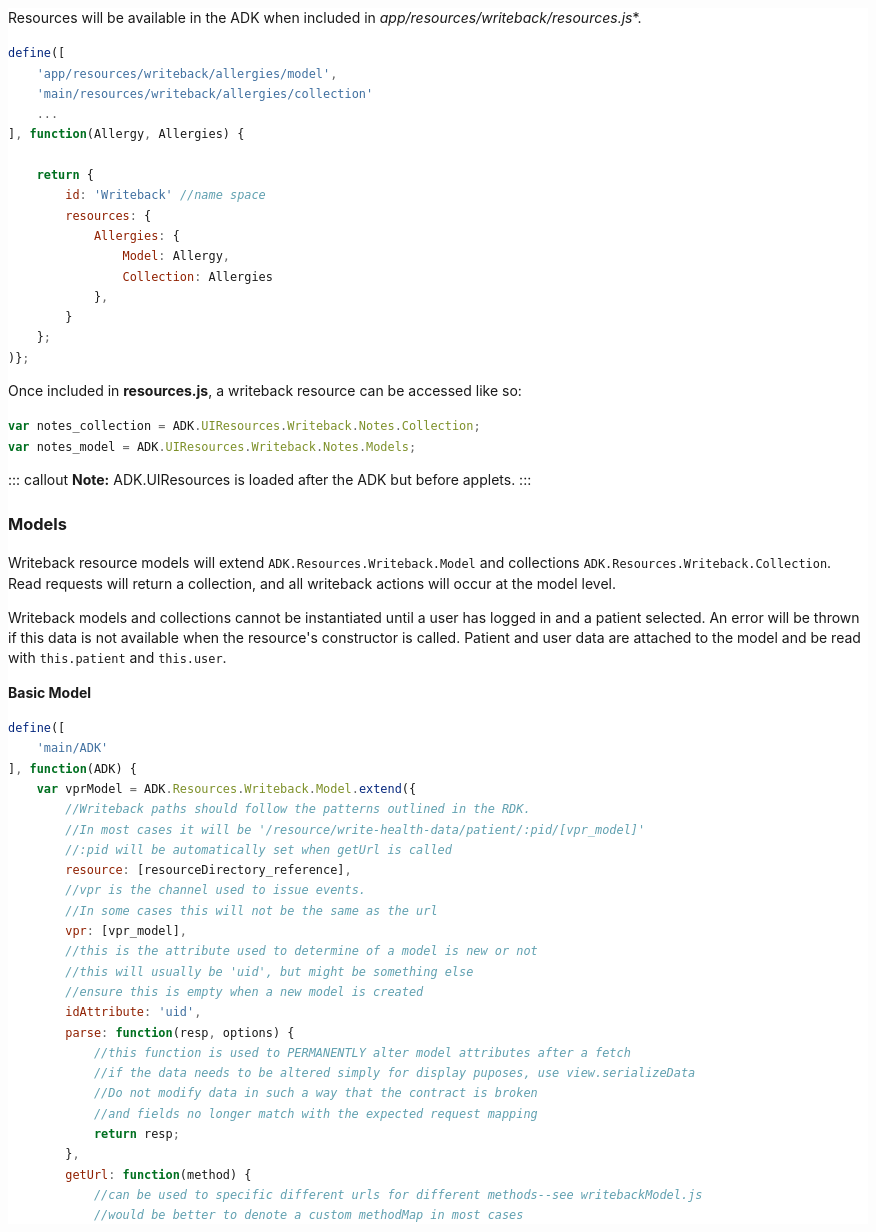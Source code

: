 Resources will be available in the ADK when included in *app/resources/writeback/resources.js**.
```JavaScript
define([
    'app/resources/writeback/allergies/model',
    'main/resources/writeback/allergies/collection'
    ...
], function(Allergy, Allergies) {

    return {
        id: 'Writeback' //name space
        resources: {
            Allergies: {
                Model: Allergy,
                Collection: Allergies
            },
        }
    };
)};
```

Once included in **resources.js**, a writeback resource can be accessed like so:
```JavaScript
var notes_collection = ADK.UIResources.Writeback.Notes.Collection;
var notes_model = ADK.UIResources.Writeback.Notes.Models;
```
::: callout
**Note:** ADK.UIResources is loaded after the ADK but before applets.
:::

### Models ###
Writeback resource models will extend ```ADK.Resources.Writeback.Model``` and collections ```ADK.Resources.Writeback.Collection```.  Read requests will return a collection, and all writeback actions will occur at the model level.

Writeback models and collections cannot be instantiated until a user has logged in and a patient selected.  An error will be thrown if this data is not available when the resource's constructor is called.  Patient and user data are attached to the model and be read with ```this.patient``` and ```this.user```.

**Basic Model**
```JavaScript
define([
    'main/ADK'
], function(ADK) {
    var vprModel = ADK.Resources.Writeback.Model.extend({
        //Writeback paths should follow the patterns outlined in the RDK.
        //In most cases it will be '/resource/write-health-data/patient/:pid/[vpr_model]'
        //:pid will be automatically set when getUrl is called
        resource: [resourceDirectory_reference],
        //vpr is the channel used to issue events.
        //In some cases this will not be the same as the url
        vpr: [vpr_model],
        //this is the attribute used to determine of a model is new or not
        //this will usually be 'uid', but might be something else
        //ensure this is empty when a new model is created
        idAttribute: 'uid',
        parse: function(resp, options) {
            //this function is used to PERMANENTLY alter model attributes after a fetch
            //if the data needs to be altered simply for display puposes, use view.serializeData
            //Do not modify data in such a way that the contract is broken
            //and fields no longer match with the expected request mapping
            return resp;
        },
        getUrl: function(method) {
            //can be used to specific different urls for different methods--see writebackModel.js
            //would be better to denote a custom methodMap in most cases
```

[508_Compliance]: ./508_compliance.html